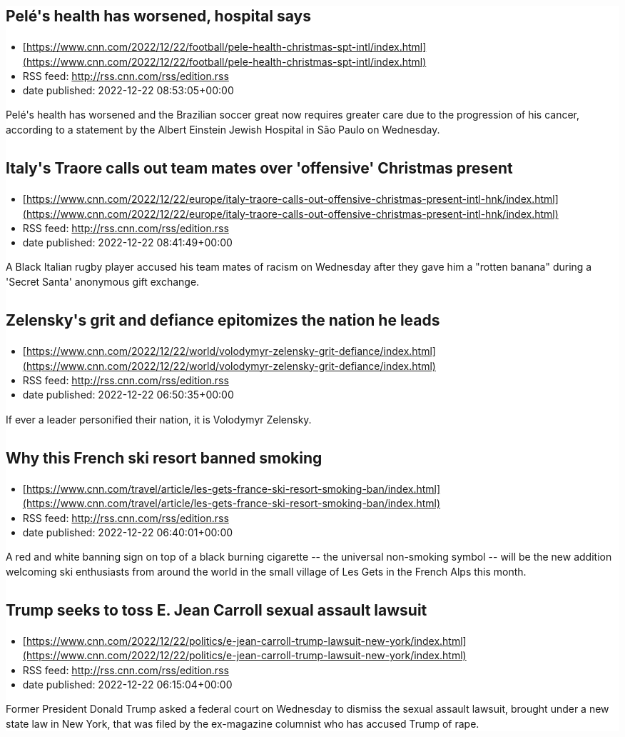 ## Pelé's health has worsened, hospital says
 - [https://www.cnn.com/2022/12/22/football/pele-health-christmas-spt-intl/index.html](https://www.cnn.com/2022/12/22/football/pele-health-christmas-spt-intl/index.html)
 - RSS feed: http://rss.cnn.com/rss/edition.rss
 - date published: 2022-12-22 08:53:05+00:00

Pelé's health has worsened and the Brazilian soccer great now requires greater care due to the progression of his cancer, according to a statement by the Albert Einstein Jewish Hospital in São Paulo on Wednesday.

## Italy's Traore calls out team mates over 'offensive' Christmas present
 - [https://www.cnn.com/2022/12/22/europe/italy-traore-calls-out-offensive-christmas-present-intl-hnk/index.html](https://www.cnn.com/2022/12/22/europe/italy-traore-calls-out-offensive-christmas-present-intl-hnk/index.html)
 - RSS feed: http://rss.cnn.com/rss/edition.rss
 - date published: 2022-12-22 08:41:49+00:00

A Black Italian rugby player accused his team mates of racism on Wednesday after they gave him a "rotten banana" during a 'Secret Santa' anonymous gift exchange.

## Zelensky's grit and defiance epitomizes the nation he leads
 - [https://www.cnn.com/2022/12/22/world/volodymyr-zelensky-grit-defiance/index.html](https://www.cnn.com/2022/12/22/world/volodymyr-zelensky-grit-defiance/index.html)
 - RSS feed: http://rss.cnn.com/rss/edition.rss
 - date published: 2022-12-22 06:50:35+00:00

If ever a leader personified their nation, it is Volodymyr Zelensky.

## Why this French ski resort banned smoking
 - [https://www.cnn.com/travel/article/les-gets-france-ski-resort-smoking-ban/index.html](https://www.cnn.com/travel/article/les-gets-france-ski-resort-smoking-ban/index.html)
 - RSS feed: http://rss.cnn.com/rss/edition.rss
 - date published: 2022-12-22 06:40:01+00:00

A red and white banning sign on top of a black burning cigarette -- the universal non-smoking symbol -- will be the new addition welcoming ski enthusiasts from around the world in the small village of Les Gets in the French Alps this month.

## Trump seeks to toss E. Jean Carroll sexual assault lawsuit
 - [https://www.cnn.com/2022/12/22/politics/e-jean-carroll-trump-lawsuit-new-york/index.html](https://www.cnn.com/2022/12/22/politics/e-jean-carroll-trump-lawsuit-new-york/index.html)
 - RSS feed: http://rss.cnn.com/rss/edition.rss
 - date published: 2022-12-22 06:15:04+00:00

Former President Donald Trump asked a federal court on Wednesday to dismiss the sexual assault lawsuit, brought under a new state law in New York, that was filed by the ex-magazine columnist who has accused Trump of rape.
